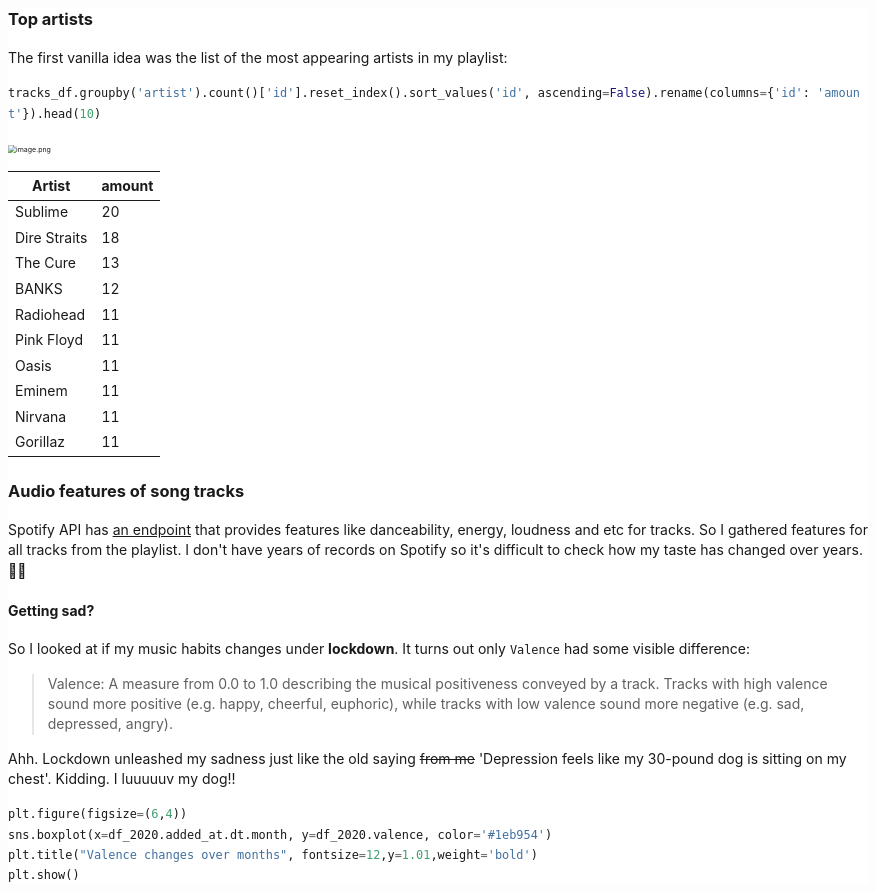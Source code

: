 

### Top artists

The first vanilla idea was the list of the most appearing artists in my playlist:

```python
tracks_df.groupby('artist').count()['id'].reset_index().sort_values('id', ascending=False).rename(columns={'id': 'amount'}).head(10)
```

<img src="https://i.loli.net/2020/04/06/8Ceh7XnRbWOPvDu.png" alt="image.png" style="zoom:50%;" />

| Artist       | amount |
| ------------ | ------ |
| Sublime      | 20     |
| Dire Straits | 18     |
| The Cure     | 13     |
| BANKS        | 12     |
| Radiohead    | 11     |
| Pink Floyd   | 11     |
| Oasis        | 11     |
| Eminem       | 11     |
| Nirvana      | 11     |
| Gorillaz     | 11     |



### Audio features of song tracks

Spotify API has [an endpoint](https://developer.spotify.com/documentation/web-api/reference/tracks/get-audio-features/) that provides features like danceability, energy, loudness and etc for tracks. So I gathered features for all tracks from the playlist. I don't have years of records on Spotify so it's difficult to check how my taste has changed over years. 🤷‍♀️

#### Getting sad?

So I looked at if my music habits changes under **lockdown**. It turns out only `Valence` had some visible difference:

> Valence: A measure from 0.0 to 1.0 describing the musical positiveness conveyed by a track. Tracks with high valence sound more positive (e.g. happy, cheerful, euphoric), while tracks with low valence sound more negative (e.g. sad, depressed, angry).

Ahh. Lockdown unleashed my sadness just like the old saying ~~from me~~  'Depression feels like my 30-pound dog is sitting on my chest'.  Kidding. I luuuuuv my dog!!

```python
plt.figure(figsize=(6,4))
sns.boxplot(x=df_2020.added_at.dt.month, y=df_2020.valence, color='#1eb954')
plt.title("Valence changes over months", fontsize=12,y=1.01,weight='bold')
plt.show()
```
